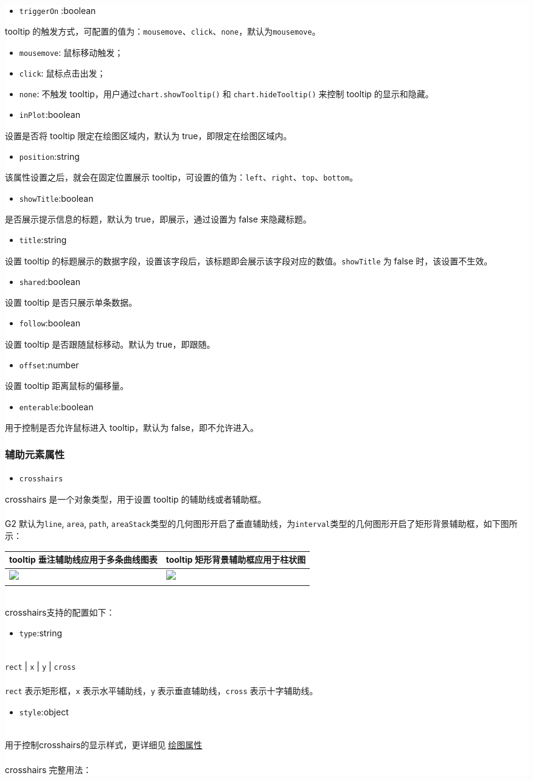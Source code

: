 - `triggerOn` :boolean

tooltip 的触发方式，可配置的值为：`mousemove`、`click`、`none`，默认为`mousemove`。<br />

  - `mousemove`: 鼠标移动触发；
  - `click`: 鼠标点击出发；
  - `none`: 不触发 tooltip，用户通过`chart.showTooltip()` 和 `chart.hideTooltip()` 来控制 tooltip 的显示和隐藏。

- `inPlot`:boolean

设置是否将 tooltip 限定在绘图区域内，默认为 true，即限定在绘图区域内。

- `position`:string

该属性设置之后，就会在固定位置展示 tooltip，可设置的值为：`left`、`right`、`top`、`bottom`。

- `showTitle`:boolean

是否展示提示信息的标题，默认为 true，即展示，通过设置为 false 来隐藏标题。

- `title`:string

设置 tooltip 的标题展示的数据字段，设置该字段后，该标题即会展示该字段对应的数值。`showTitle` 为 false 时，该设置不生效。

- `shared`:boolean

设置 tooltip 是否只展示单条数据。

- `follow`:boolean

设置 tooltip 是否跟随鼠标移动。默认为 true，即跟随。

- `offset`:number

设置 tooltip 距离鼠标的偏移量。

- `enterable`:boolean

用于控制是否允许鼠标进入 tooltip，默认为 false，即不允许进入。

### 辅助元素属性

- `crosshairs`

crosshairs 是一个对象类型，用于设置 tooltip 的辅助线或者辅助框。<br />
<br />G2 默认为`line`, `area`, `path`, `areaStack`类型的几何图形开启了垂直辅助线，为`interval`类型的几何图形开启了矩形背景辅助框，如下图所示：

| tooltip 垂注辅助线应用于多条曲线图表 | tooltip 矩形背景辅助框应用于柱状图 |
| --- | --- |
| ![](https://cdn.nlark.com/lark/0/2018/png/101986/1537947058148-d5e187af-1523-4808-a82d-ee5a41726270.png#width=) | ![](https://cdn.nlark.com/lark/0/2018/png/101986/1537947203936-25bc6501-c2e0-4681-9884-5d178e970a9d.png#width=) |

<br />crosshairs支持的配置如下：<br />

  - `type`:string

<br />`rect` | `x` | `y` | `cross`<br />
<br />`rect` 表示矩形框，`x` 表示水平辅助线，`y` 表示垂直辅助线，`cross` 表示十字辅助线。<br />

  - `style`:object

<br />用于控制crosshairs的显示样式，更详细见 [绘图属性](/zh/docs/manual/api/graphics)<br />
<br />crosshairs 完整用法：
